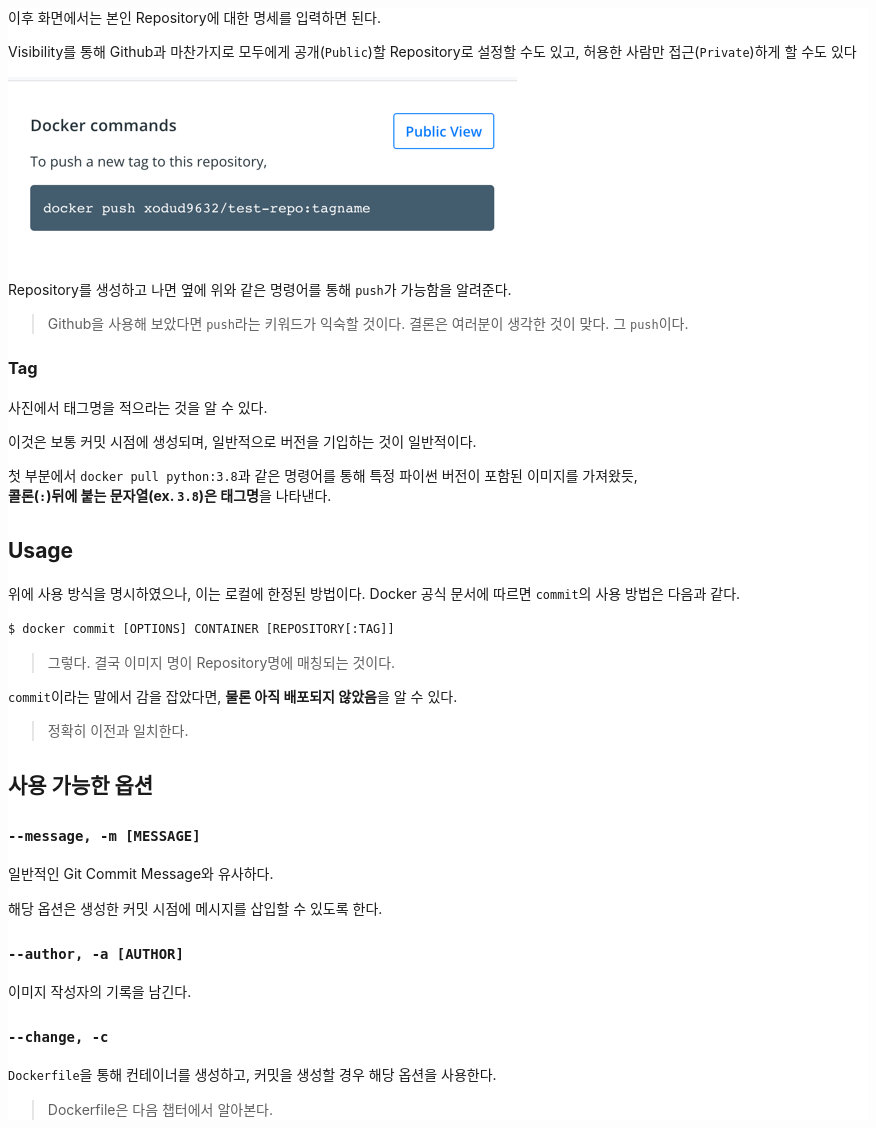 이후 화면에서는 본인 Repository에 대한 명세를 입력하면 된다.

Visibility를 통해 Github과 마찬가지로 모두에게 공개(`Public`)할 Repository로 설정할 수도 있고, 허용한 사람만 접근(`Private`)하게 할 수도 있다

![img_7.png](/assets/images/docker/img_7.png)

Repository를 생성하고 나면 옆에 위와 같은 명령어를 통해 `push`가 가능함을 알려준다.
> Github을 사용해 보았다면 `push`라는 키워드가 익숙할 것이다. 결론은 여러분이 생각한 것이 맞다. 그 `push`이다.

### Tag
사진에서 태그명을 적으라는 것을 알 수 있다. 

이것은 보통 커밋 시점에 생성되며, 일반적으로 버전을 기입하는 것이 일반적이다.

첫 부분에서 `docker pull python:3.8`과 같은 명령어를 통해 특정 파이썬 버전이 포함된 이미지를 가져왔듯,<br>
**콜론(`:`)뒤에 붙는 문자열(ex. `3.8`)은 태그명**을 나타낸다. 

## Usage
위에 사용 방식을 명시하였으나, 이는 로컬에 한정된 방법이다.
Docker 공식 문서에 따르면 `commit`의 사용 방법은 다음과 같다.
```
$ docker commit [OPTIONS] CONTAINER [REPOSITORY[:TAG]]
```
> 그렇다. 결국 이미지 명이 Repository명에 매칭되는 것이다.

`commit`이라는 말에서 감을 잡았다면, **물론 아직 배포되지 않았음**을 알 수 있다. 
> 정확히 이전과 일치한다.

## 사용 가능한 옵션

### `--message, -m [MESSAGE]`
일반적인 Git Commit Message와 유사하다. 

해당 옵션은 생성한 커밋 시점에 메시지를 삽입할 수 있도록 한다.

### `--author, -a [AUTHOR]`
이미지 작성자의 기록을 남긴다. 

### `--change, -c`
`Dockerfile`을 통해 컨테이너를 생성하고, 커밋을 생성할 경우 해당 옵션을 사용한다.
> Dockerfile은 다음 챕터에서 알아본다.

